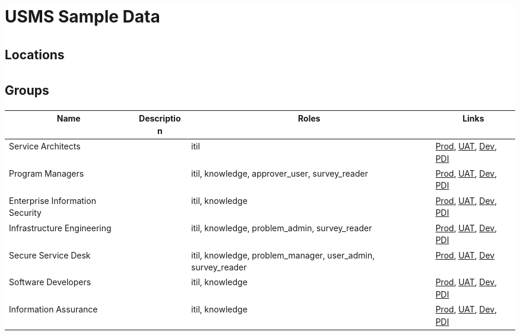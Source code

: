 # USMS Sample Data

## Locations

## Groups

| Name                            | Description | Roles                                                                                 | Links                                                                                                                                                                                                                                                                                                                                                                                                                                                                                            |
|---------------------------------|-------------|---------------------------------------------------------------------------------------|--------------------------------------------------------------------------------------------------------------------------------------------------------------------------------------------------------------------------------------------------------------------------------------------------------------------------------------------------------------------------------------------------------------------------------------------------------------------------------------------------|
| Service Architects              |             | itil                                                                                  | [Prod](https://usmsktrain2.servicenowservices.com/sys_user_group.do?sys_id=7905c4221bed9810d177113d9c4bcb58&sysparm_view=), [UAT](https://usmskstage2.servicenowservices.com/sys_user_group.do?sys_id=7905c4221bed9810d177113d9c4bcb58&sysparm_view=), [Dev](https://usmskdev2.servicenowservices.com/sys_user_group.do?sys_id=7905c4221bed9810d177113d9c4bcb58&sysparm_view=), [PDI](https://dev203287.service-now.com/sys_user_group.do?sys_id=7905c4221bed9810d177113d9c4bcb58&sysparm_view=) |
| Program Managers                |             | itil, knowledge, approver_user, survey_reader                                         | [Prod](https://usmsktrain2.servicenowservices.com/sys_user_group.do?sys_id=c04508221bed9810d177113d9c4bcb0b&sysparm_view=), [UAT](https://usmskstage2.servicenowservices.com/sys_user_group.do?sys_id=c04508221bed9810d177113d9c4bcb0b&sysparm_view=), [Dev](https://usmskdev2.servicenowservices.com/sys_user_group.do?sys_id=c04508221bed9810d177113d9c4bcb0b&sysparm_view=), [PDI](https://dev203287.service-now.com/sys_user_group.do?sys_id=c04508221bed9810d177113d9c4bcb0b&sysparm_view=) |
| Enterprise Information Security |             | itil, knowledge                                                                       | [Prod](https://usmsktrain2.servicenowservices.com/sys_user_group.do?sys_id=a4329f5f1bb9d010edce10ad9c4bcbdd&sysparm_view=), [UAT](https://usmskstage2.servicenowservices.com/sys_user_group.do?sys_id=a4329f5f1bb9d010edce10ad9c4bcbdd&sysparm_view=), [Dev](https://usmskdev2.servicenowservices.com/sys_user_group.do?sys_id=a4329f5f1bb9d010edce10ad9c4bcbdd&sysparm_view=), [PDI](https://dev203287.service-now.com/sys_user_group.do?sys_id=a4329f5f1bb9d010edce10ad9c4bcbdd&sysparm_view=) |
| Infrastructure Engineering      |             | itil, knowledge, problem_admin, survey_reader                                         | [Prod](https://usmsktrain2.servicenowservices.com/sys_user_group.do?sys_id=5712575f1bb9d010edce10ad9c4bcbcc&sysparm_view=), [UAT](https://usmskstage2.servicenowservices.com/sys_user_group.do?sys_id=5712575f1bb9d010edce10ad9c4bcbcc&sysparm_view=), [Dev](https://usmskdev2.servicenowservices.com/sys_user_group.do?sys_id=5712575f1bb9d010edce10ad9c4bcbcc&sysparm_view=), [PDI](https://dev203287.service-now.com/sys_user_group.do?sys_id=5712575f1bb9d010edce10ad9c4bcbcc&sysparm_view=) |
| Secure Service Desk             |             | itil, knowledge, problem_manager, user_admin, survey_reader                           | [Prod](https://usmsktrain2.servicenowservices.com/sys_user_group.do?sys_id=83429b5f1bb9d010edce10ad9c4bcb05&sysparm_view=), [UAT](https://usmskstage2.servicenowservices.com/sys_user_group.do?sys_id=83429b5f1bb9d010edce10ad9c4bcb05&sysparm_view=), [Dev](https://usmskdev2.servicenowservices.com/sys_user_group.do?sys_id=83429b5f1bb9d010edce10ad9c4bcb05&sysparm_view=)                                                                                                                   |
| Software Developers             |             | itil, knowledge                                                                       | [Prod](https://usmsktrain2.servicenowservices.com/sys_user_group.do?sys_id=90e5a44eaff301105eff1fd0442749b9&sysparm_view=), [UAT](https://usmskstage2.servicenowservices.com/sys_user_group.do?sys_id=90e5a44eaff301105eff1fd0442749b9&sysparm_view=), [Dev](https://usmskdev2.servicenowservices.com/sys_user_group.do?sys_id=90e5a44eaff301105eff1fd0442749b9&sysparm_view=), [PDI](https://dev203287.service-now.com/sys_user_group.do?sys_id=90e5a44eaff301105eff1fd0442749b9&sysparm_view=) |
| Information Assurance           |             | itil, knowledge                                                                       | [Prod](https://usmsktrain2.servicenowservices.com/sys_user_group.do?sys_id=227544221bed9810d177113d9c4bcb3d&sysparm_view=), [UAT](https://usmskstage2.servicenowservices.com/sys_user_group.do?sys_id=227544221bed9810d177113d9c4bcb3d&sysparm_view=), [Dev](https://usmskdev2.servicenowservices.com/sys_user_group.do?sys_id=227544221bed9810d177113d9c4bcb3d&sysparm_view=), [PDI](https://dev203287.service-now.com/sys_user_group.do?sys_id=227544221bed9810d177113d9c4bcb3d&sysparm_view=) |